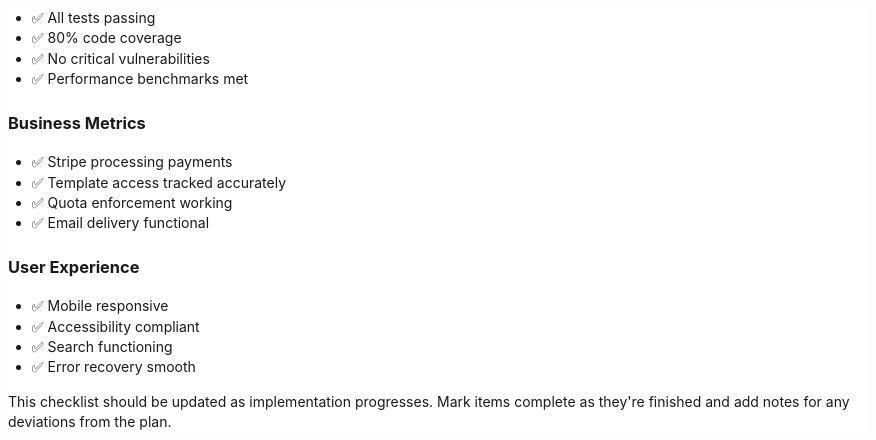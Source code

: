 - ✅ All tests passing
- ✅ 80% code coverage
- ✅ No critical vulnerabilities
- ✅ Performance benchmarks met

### Business Metrics

- ✅ Stripe processing payments
- ✅ Template access tracked accurately
- ✅ Quota enforcement working
- ✅ Email delivery functional

### User Experience

- ✅ Mobile responsive
- ✅ Accessibility compliant
- ✅ Search functioning
- ✅ Error recovery smooth

This checklist should be updated as implementation progresses. Mark items complete as they're finished and add notes for any deviations from the plan.
